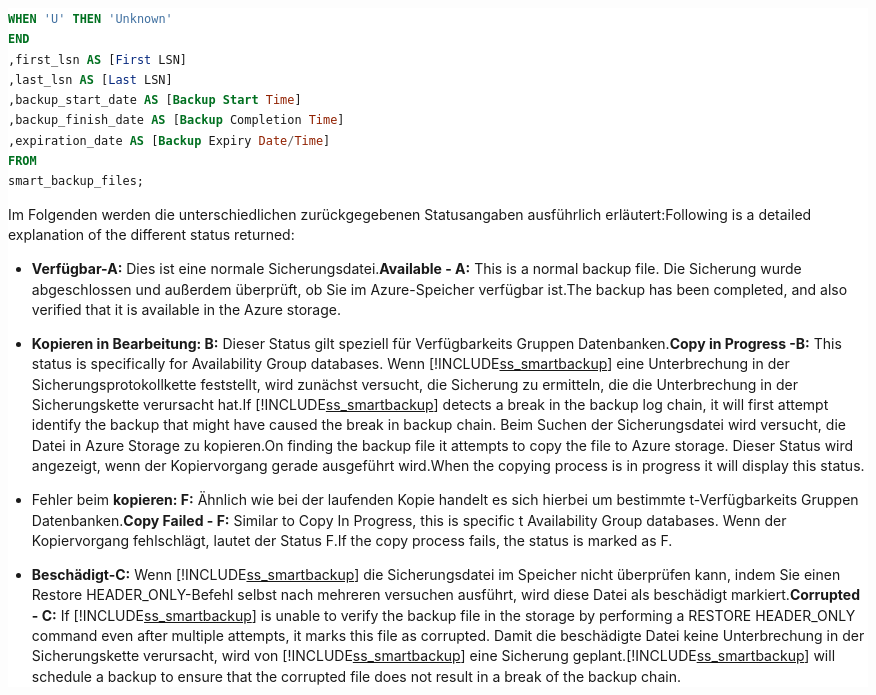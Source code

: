 ```sql
WHEN 'U' THEN 'Unknown'  
END  
,first_lsn AS [First LSN]  
,last_lsn AS [Last LSN]  
,backup_start_date AS [Backup Start Time]  
,backup_finish_date AS [Backup Completion Time]  
,expiration_date AS [Backup Expiry Date/Time]  
FROM  
smart_backup_files;
```  
  
 <span data-ttu-id="eda75-191">Im Folgenden werden die unterschiedlichen zurückgegebenen Statusangaben ausführlich erläutert:</span><span class="sxs-lookup"><span data-stu-id="eda75-191">Following is a detailed explanation of the different status returned:</span></span>  
  
-   <span data-ttu-id="eda75-192">**Verfügbar-A:** Dies ist eine normale Sicherungsdatei.</span><span class="sxs-lookup"><span data-stu-id="eda75-192">**Available - A:** This is a normal backup file.</span></span> <span data-ttu-id="eda75-193">Die Sicherung wurde abgeschlossen und außerdem überprüft, ob Sie im Azure-Speicher verfügbar ist.</span><span class="sxs-lookup"><span data-stu-id="eda75-193">The backup has been completed, and also verified that it is available in the Azure storage.</span></span>  
  
-   <span data-ttu-id="eda75-194">**Kopieren in Bearbeitung: B:** Dieser Status gilt speziell für Verfügbarkeits Gruppen Datenbanken.</span><span class="sxs-lookup"><span data-stu-id="eda75-194">**Copy in Progress -B:** This status is specifically for Availability Group databases.</span></span> <span data-ttu-id="eda75-195">Wenn [!INCLUDE[ss_smartbackup](../includes/ss-smartbackup-md.md)] eine Unterbrechung in der Sicherungsprotokollkette feststellt, wird zunächst versucht, die Sicherung zu ermitteln, die die Unterbrechung in der Sicherungskette verursacht hat.</span><span class="sxs-lookup"><span data-stu-id="eda75-195">If [!INCLUDE[ss_smartbackup](../includes/ss-smartbackup-md.md)] detects a break in the backup log chain, it will first attempt identify the  backup that might have caused the break in backup chain.</span></span> <span data-ttu-id="eda75-196">Beim Suchen der Sicherungsdatei wird versucht, die Datei in Azure Storage zu kopieren.</span><span class="sxs-lookup"><span data-stu-id="eda75-196">On finding the backup file it attempts to copy the file to Azure storage.</span></span> <span data-ttu-id="eda75-197">Dieser Status wird angezeigt, wenn der Kopiervorgang gerade ausgeführt wird.</span><span class="sxs-lookup"><span data-stu-id="eda75-197">When the copying process is in progress it will display this status.</span></span>  
  
-   <span data-ttu-id="eda75-198">Fehler beim **kopieren: F:** Ähnlich wie bei der laufenden Kopie handelt es sich hierbei um bestimmte t-Verfügbarkeits Gruppen Datenbanken.</span><span class="sxs-lookup"><span data-stu-id="eda75-198">**Copy Failed - F:** Similar to Copy In Progress, this is specific t Availability Group databases.</span></span> <span data-ttu-id="eda75-199">Wenn der Kopiervorgang fehlschlägt, lautet der Status F.</span><span class="sxs-lookup"><span data-stu-id="eda75-199">If the copy process fails, the status is marked as F.</span></span>  
  
-   <span data-ttu-id="eda75-200">**Beschädigt-C:** Wenn [!INCLUDE[ss_smartbackup](../includes/ss-smartbackup-md.md)] die Sicherungsdatei im Speicher nicht überprüfen kann, indem Sie einen Restore HEADER_ONLY-Befehl selbst nach mehreren versuchen ausführt, wird diese Datei als beschädigt markiert.</span><span class="sxs-lookup"><span data-stu-id="eda75-200">**Corrupted - C:** If [!INCLUDE[ss_smartbackup](../includes/ss-smartbackup-md.md)] is unable to verify the backup file in the storage by performing a RESTORE HEADER_ONLY command even after multiple attempts, it marks this file as corrupted.</span></span> <span data-ttu-id="eda75-201">Damit die beschädigte Datei keine Unterbrechung in der Sicherungskette verursacht, wird von [!INCLUDE[ss_smartbackup](../includes/ss-smartbackup-md.md)] eine Sicherung geplant.</span><span class="sxs-lookup"><span data-stu-id="eda75-201">[!INCLUDE[ss_smartbackup](../includes/ss-smartbackup-md.md)] will schedule a backup to ensure that the corrupted file does not result in a break of the backup chain.</span></span>  
  